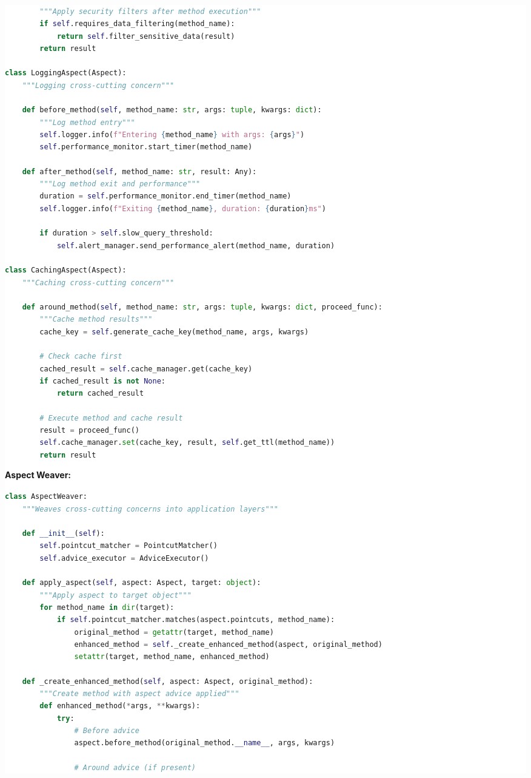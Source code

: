 ```python
        """Apply security filters after method execution"""
        if self.requires_data_filtering(method_name):
            return self.filter_sensitive_data(result)
        return result

class LoggingAspect(Aspect):
    """Logging cross-cutting concern"""
    
    def before_method(self, method_name: str, args: tuple, kwargs: dict):
        """Log method entry"""
        self.logger.info(f"Entering {method_name} with args: {args}")
        self.performance_monitor.start_timer(method_name)
    
    def after_method(self, method_name: str, result: Any):
        """Log method exit and performance"""
        duration = self.performance_monitor.end_timer(method_name)
        self.logger.info(f"Exiting {method_name}, duration: {duration}ms")
        
        if duration > self.slow_query_threshold:
            self.alert_manager.send_performance_alert(method_name, duration)

class CachingAspect(Aspect):
    """Caching cross-cutting concern"""
    
    def around_method(self, method_name: str, args: tuple, kwargs: dict, proceed_func):
        """Cache method results"""
        cache_key = self.generate_cache_key(method_name, args, kwargs)
        
        # Check cache first
        cached_result = self.cache_manager.get(cache_key)
        if cached_result is not None:
            return cached_result
        
        # Execute method and cache result
        result = proceed_func()
        self.cache_manager.set(cache_key, result, self.get_ttl(method_name))
        return result
```

**Aspect Weaver:**
```python
class AspectWeaver:
    """Weaves cross-cutting concerns into application layers"""
    
    def __init__(self):
        self.pointcut_matcher = PointcutMatcher()
        self.advice_executor = AdviceExecutor()
    
    def apply_aspect(self, aspect: Aspect, target: object):
        """Apply aspect to target object"""
        for method_name in dir(target):
            if self.pointcut_matcher.matches(aspect.pointcuts, method_name):
                original_method = getattr(target, method_name)
                enhanced_method = self._create_enhanced_method(aspect, original_method)
                setattr(target, method_name, enhanced_method)
    
    def _create_enhanced_method(self, aspect: Aspect, original_method):
        """Create method with aspect advice applied"""
        def enhanced_method(*args, **kwargs):
            try:
                # Before advice
                aspect.before_method(original_method.__name__, args, kwargs)
                
                # Around advice (if present)
```